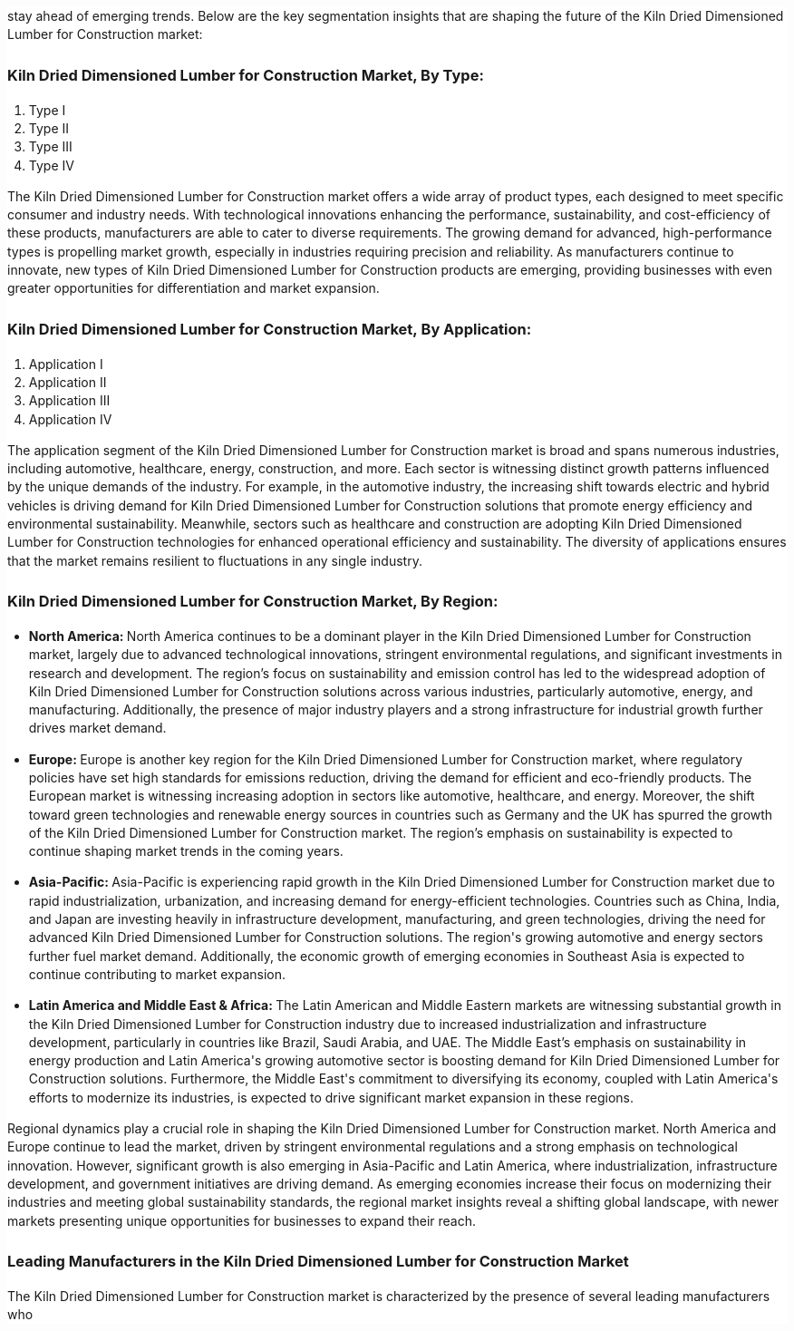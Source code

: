 stay ahead of emerging trends. Below are the key segmentation insights that are shaping the future of the Kiln Dried Dimensioned Lumber for Construction market:</p><h3><strong>Kiln Dried Dimensioned Lumber for Construction Market, By Type:<br /></strong></h3><ol><li>Type I<li> Type II<li> Type III<li> Type IV</li></ol><p>The Kiln Dried Dimensioned Lumber for Construction market offers a wide array of product types, each designed to meet specific consumer and industry needs. With technological innovations enhancing the performance, sustainability, and cost-efficiency of these products, manufacturers are able to cater to diverse requirements. The growing demand for advanced, high-performance types is propelling market growth, especially in industries requiring precision and reliability. As manufacturers continue to innovate, new types of Kiln Dried Dimensioned Lumber for Construction products are emerging, providing businesses with even greater opportunities for differentiation and market expansion.</p><h3>Kiln Dried Dimensioned Lumber for Construction Market,&nbsp;By Application:</h3><ol><li>Application I<li> Application II<li> Application III<li> Application IV</li></ol><p>The application segment of the Kiln Dried Dimensioned Lumber for Construction market is broad and spans numerous industries, including automotive, healthcare, energy, construction, and more. Each sector is witnessing distinct growth patterns influenced by the unique demands of the industry. For example, in the automotive industry, the increasing shift towards electric and hybrid vehicles is driving demand for Kiln Dried Dimensioned Lumber for Construction solutions that promote energy efficiency and environmental sustainability. Meanwhile, sectors such as healthcare and construction are adopting Kiln Dried Dimensioned Lumber for Construction technologies for enhanced operational efficiency and sustainability. The diversity of applications ensures that the market remains resilient to fluctuations in any single industry.</p><h3>Kiln Dried Dimensioned Lumber for Construction Market, By Region:</h3><ul><li><p><strong>North America:&nbsp;</strong>North America continues to be a dominant player in the Kiln Dried Dimensioned Lumber for Construction market, largely due to advanced technological innovations, stringent environmental regulations, and significant investments in research and development. The region&rsquo;s focus on sustainability and emission control has led to the widespread adoption of Kiln Dried Dimensioned Lumber for Construction solutions across various industries, particularly automotive, energy, and manufacturing. Additionally, the presence of major industry players and a strong infrastructure for industrial growth further drives market demand.</p></li><li><p><strong><strong>Europe:&nbsp;</strong></strong>Europe is another key region for the Kiln Dried Dimensioned Lumber for Construction market, where regulatory policies have set high standards for emissions reduction, driving the demand for efficient and eco-friendly products. The European market is witnessing increasing adoption in sectors like automotive, healthcare, and energy. Moreover, the shift toward green technologies and renewable energy sources in countries such as Germany and the UK has spurred the growth of the Kiln Dried Dimensioned Lumber for Construction market. The region&rsquo;s emphasis on sustainability is expected to continue shaping market trends in the coming years.</p></li><li><p><strong><strong>Asia-Pacific:&nbsp;</strong></strong>Asia-Pacific is experiencing rapid growth in the Kiln Dried Dimensioned Lumber for Construction market due to rapid industrialization, urbanization, and increasing demand for energy-efficient technologies. Countries such as China, India, and Japan are investing heavily in infrastructure development, manufacturing, and green technologies, driving the need for advanced Kiln Dried Dimensioned Lumber for Construction solutions. The region's growing automotive and energy sectors further fuel market demand. Additionally, the economic growth of emerging economies in Southeast Asia is expected to continue contributing to market expansion.</p></li><li><p><strong><strong>Latin America and Middle East &amp; Africa:&nbsp;</strong></strong>The Latin American and Middle Eastern markets are witnessing substantial growth in the Kiln Dried Dimensioned Lumber for Construction industry due to increased industrialization and infrastructure development, particularly in countries like Brazil, Saudi Arabia, and UAE. The Middle East&rsquo;s emphasis on sustainability in energy production and Latin America's growing automotive sector is boosting demand for Kiln Dried Dimensioned Lumber for Construction solutions. Furthermore, the Middle East's commitment to diversifying its economy, coupled with Latin America's efforts to modernize its industries, is expected to drive significant market expansion in these regions.</p></li></ul><p>Regional dynamics play a crucial role in shaping the Kiln Dried Dimensioned Lumber for Construction market. North America and Europe continue to lead the market, driven by stringent environmental regulations and a strong emphasis on technological innovation. However, significant growth is also emerging in Asia-Pacific and Latin America, where industrialization, infrastructure development, and government initiatives are driving demand. As emerging economies increase their focus on modernizing their industries and meeting global sustainability standards, the regional market insights reveal a shifting global landscape, with newer markets presenting unique opportunities for businesses to expand their reach.</p><h3><strong>Leading Manufacturers in the Kiln Dried Dimensioned Lumber for Construction Market</strong></h3><p>The Kiln Dried Dimensioned Lumber for Construction market is characterized by the presence of several leading manufacturers who